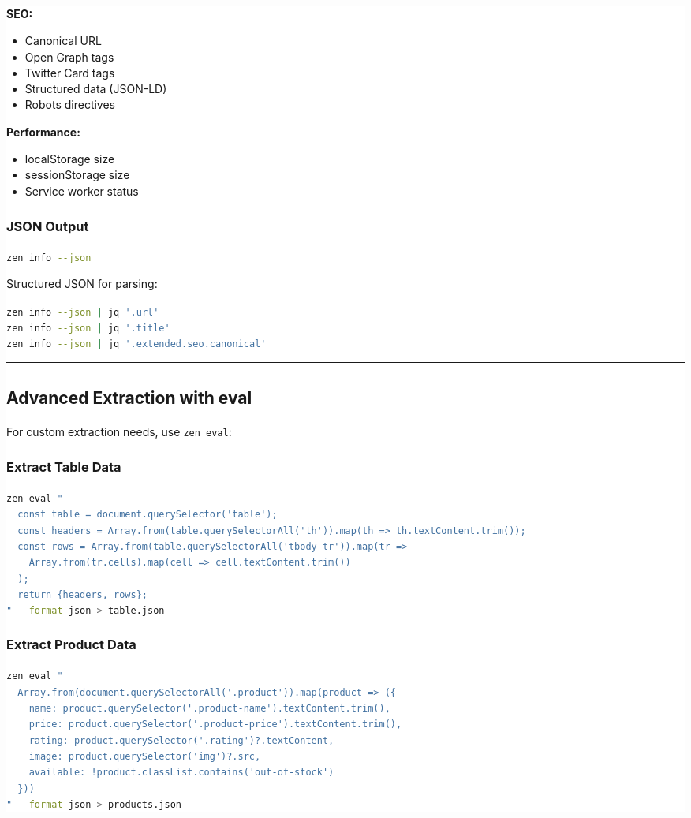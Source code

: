 **SEO:**
- Canonical URL
- Open Graph tags
- Twitter Card tags
- Structured data (JSON-LD)
- Robots directives

**Performance:**
- localStorage size
- sessionStorage size
- Service worker status

### JSON Output

```bash
zen info --json
```

Structured JSON for parsing:

```bash
zen info --json | jq '.url'
zen info --json | jq '.title'
zen info --json | jq '.extended.seo.canonical'
```

---

## Advanced Extraction with eval

For custom extraction needs, use `zen eval`:

### Extract Table Data

```bash
zen eval "
  const table = document.querySelector('table');
  const headers = Array.from(table.querySelectorAll('th')).map(th => th.textContent.trim());
  const rows = Array.from(table.querySelectorAll('tbody tr')).map(tr =>
    Array.from(tr.cells).map(cell => cell.textContent.trim())
  );
  return {headers, rows};
" --format json > table.json
```

### Extract Product Data

```bash
zen eval "
  Array.from(document.querySelectorAll('.product')).map(product => ({
    name: product.querySelector('.product-name').textContent.trim(),
    price: product.querySelector('.product-price').textContent.trim(),
    rating: product.querySelector('.rating')?.textContent,
    image: product.querySelector('img')?.src,
    available: !product.classList.contains('out-of-stock')
  }))
" --format json > products.json
```
